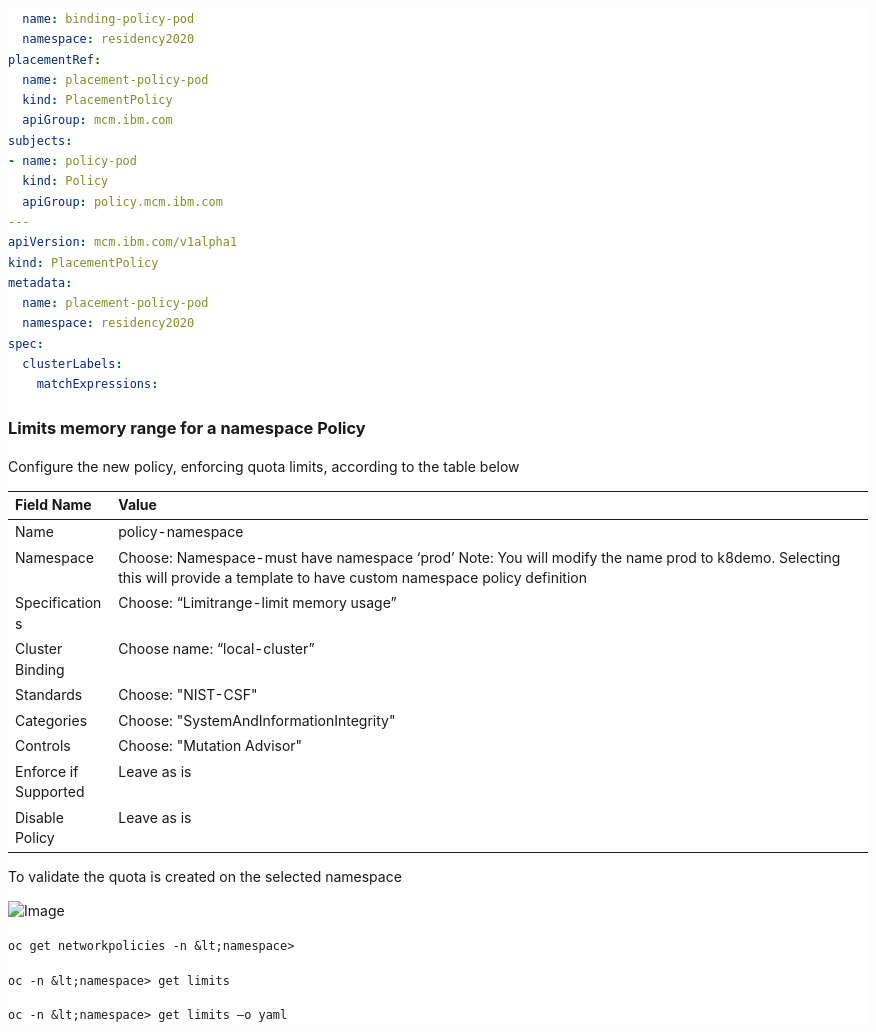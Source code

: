~~~ yaml
  name: binding-policy-pod
  namespace: residency2020
placementRef:
  name: placement-policy-pod
  kind: PlacementPolicy
  apiGroup: mcm.ibm.com
subjects:
- name: policy-pod
  kind: Policy
  apiGroup: policy.mcm.ibm.com
---
apiVersion: mcm.ibm.com/v1alpha1
kind: PlacementPolicy
metadata:
  name: placement-policy-pod
  namespace: residency2020
spec:
  clusterLabels:
    matchExpressions:
~~~

### Limits memory range for a namespace Policy

Configure the new policy, enforcing quota limits, according to the table below

| Field Name           | Value                                                        |
| :------------------- | :----------------------------------------------------------- |
| Name                 | policy-namespace                                             |
| Namespace            | Choose: Namespace-must have namespace ‘prod’ Note: You will modify the name prod to k8demo. Selecting this will provide a template to have custom namespace policy definition |
| Specifications       | Choose: “Limitrange-limit memory usage”                      |
| Cluster Binding      | Choose name: “local-cluster”                                 |
| Standards            | Choose: "NIST-CSF"                                           |
| Categories           | Choose: "SystemAndInformationIntegrity"                      |
| Controls             | Choose: "Mutation Advisor"                                   |
| Enforce if Supported | Leave as is                                                  |
| Disable Policy       | Leave as is                                                  |

 To validate the quota is created on the selected namespace

![Image](assets/img/cp4mcm/clip_image0034.png)

~~~ shell
oc get networkpolicies -n &lt;namespace>
~~~
~~~ shell
oc -n &lt;namespace> get limits
~~~
~~~ shell
oc -n &lt;namespace> get limits –o yaml
~~~

